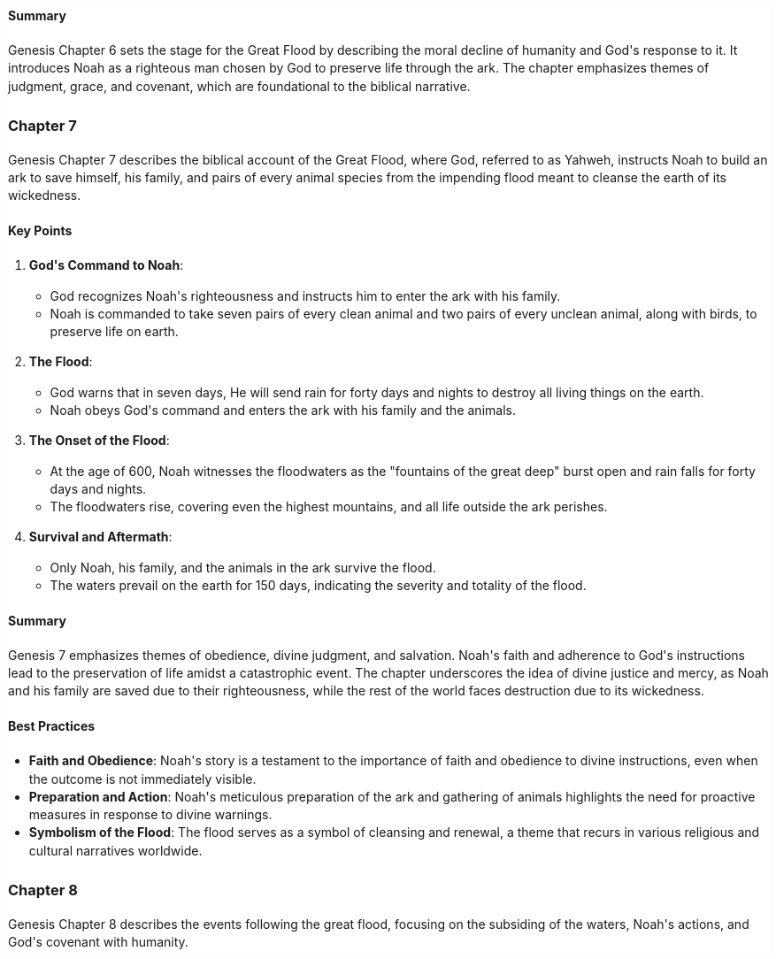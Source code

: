 #### Summary

Genesis Chapter 6 sets the stage for the Great Flood by describing the moral decline of humanity and God's response to it. It introduces Noah as a righteous man chosen by God to preserve life through the ark. The chapter emphasizes themes of judgment, grace, and covenant, which are foundational to the biblical narrative.

### Chapter 7

Genesis Chapter 7 describes the biblical account of the Great Flood, where God, referred to as Yahweh, instructs Noah to build an ark to save himself, his family, and pairs of every animal species from the impending flood meant to cleanse the earth of its wickedness.

#### Key Points

1. **God's Command to Noah**:
   - God recognizes Noah's righteousness and instructs him to enter the ark with his family.
   - Noah is commanded to take seven pairs of every clean animal and two pairs of every unclean animal, along with birds, to preserve life on earth.

2. **The Flood**:
   - God warns that in seven days, He will send rain for forty days and nights to destroy all living things on the earth.
   - Noah obeys God's command and enters the ark with his family and the animals.

3. **The Onset of the Flood**:
   - At the age of 600, Noah witnesses the floodwaters as the "fountains of the great deep" burst open and rain falls for forty days and nights.
   - The floodwaters rise, covering even the highest mountains, and all life outside the ark perishes.

4. **Survival and Aftermath**:
   - Only Noah, his family, and the animals in the ark survive the flood.
   - The waters prevail on the earth for 150 days, indicating the severity and totality of the flood.

#### Summary

Genesis 7 emphasizes themes of obedience, divine judgment, and salvation. Noah's faith and adherence to God's instructions lead to the preservation of life amidst a catastrophic event. The chapter underscores the idea of divine justice and mercy, as Noah and his family are saved due to their righteousness, while the rest of the world faces destruction due to its wickedness.

#### Best Practices

- **Faith and Obedience**: Noah's story is a testament to the importance of faith and obedience to divine instructions, even when the outcome is not immediately visible.
- **Preparation and Action**: Noah's meticulous preparation of the ark and gathering of animals highlights the need for proactive measures in response to divine warnings.
- **Symbolism of the Flood**: The flood serves as a symbol of cleansing and renewal, a theme that recurs in various religious and cultural narratives worldwide.

### Chapter 8

Genesis Chapter 8 describes the events following the great flood, focusing on the subsiding of the waters, Noah's actions, and God's covenant with humanity.
